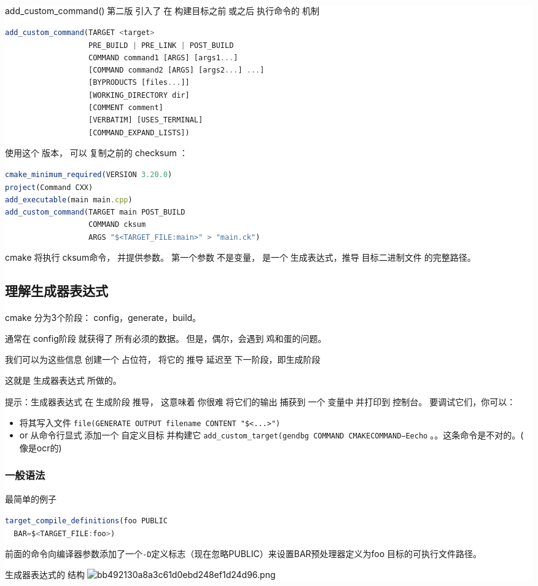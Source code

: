 add_custom_command() 第二版 引入了 在 构建目标之前 或之后 执行命令的 机制

```js
add_custom_command(TARGET <target>
                   PRE_BUILD | PRE_LINK | POST_BUILD
                   COMMAND command1 [ARGS] [args1...]
                   [COMMAND command2 [ARGS] [args2...] ...]
                   [BYPRODUCTS [files...]]
                   [WORKING_DIRECTORY dir]
                   [COMMENT comment]
                   [VERBATIM] [USES_TERMINAL]
                   [COMMAND_EXPAND_LISTS])
```

使用这个 版本， 可以 复制之前的 checksum ：

```js
cmake_minimum_required(VERSION 3.20.0)
project(Command CXX)
add_executable(main main.cpp)
add_custom_command(TARGET main POST_BUILD
                   COMMAND cksum 
                   ARGS "$<TARGET_FILE:main>" > "main.ck")
```

cmake 将执行 cksum命令， 并提供参数。 
第一个参数 不是变量， 是一个 生成表达式，推导 目标二进制文件 的完整路径。


## 理解生成器表达式

cmake 分为3个阶段： config，generate，build。 

通常在 config阶段 就获得了 所有必须的数据。 
但是，偶尔，会遇到 鸡和蛋的问题。 

我们可以为这些信息 创建一个 占位符， 将它的 推导 延迟至 下一阶段，即生成阶段

这就是 生成器表达式 所做的。

提示：生成器表达式 在 生成阶段 推导， 这意味着 你很难 将它们的输出 捕获到 一个 变量中 并打印到 控制台。 要调试它们，你可以：
- 将其写入文件  `file(GENERATE OUTPUT filename CONTENT "$<...>")`
- or 从命令行显式 添加一个 自定义目标 并构建它  `add_custom_target(gendbg COMMAND CMAKECOMMAND−Eecho`  。。这条命令是不对的。( 像是ocr的)


### 一般语法

最简单的例子
```js
target_compile_definitions(foo PUBLIC
  BAR=$<TARGET_FILE:foo>)
```

前面的命令向编译器参数添加了一个`-D`定义标志（现在忽略PUBLIC）来设置BAR预处理器定义为foo 目标的可执行文件路径。

生成器表达式的 结构
![bb492130a8a3c61d0ebd248ef1d24d96.png](../_resources/bb492130a8a3c61d0ebd248ef1d24d96.png)
